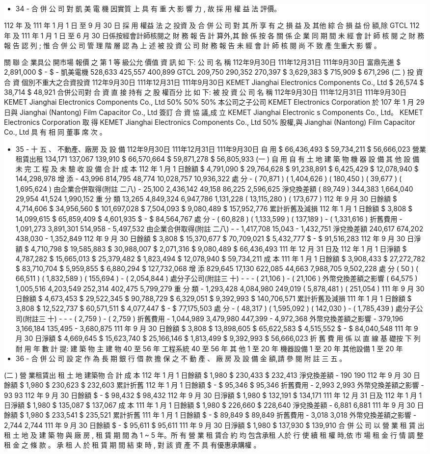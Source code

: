 - 34 -
 合 併 公 司 對 凱 美 電 機 因實質 上 具 有 重 大 影 響 力 , 故 採 用 權 益 法 評價。

 112 年 及 111 年 1 月 1 日 至 9 月 30 日 採 用 權益 法 之 投資 及 合 併 公 司 對 其 所 享 有 之 損 益 及 其他 綜 合 損 益 份 額,除 GTCL 112 年 及 111 年 1 月 1 日 至 6 月 30 日係按經會計師核閱之 財 務 報 告 計 算外,其 餘 係 按 各 關 係 企 業 同 期 間 未 經 會 計 師 核 閱 之 財 務 報 告 認 列 ; 惟 合 併 公 司 管 理 階 層 認 為 上 述 被 投 資 公 司 財 務 報 告 未 經 會 計 師 核 閱 尚 不 致 產 生重大 影 響 。

關 聯 企 業具公 開市場 報價 之 第 1 等 級公允 價值 資 訊 如 下:
公 司 名 稱 112年9月30日 111年12月31日 111年9月30日 富鼎先進 $ 2,891,000 $ - $ - 凱美電機 528,633 425,557 400,899 GTCL 209,750 290,352 270,397
$ 3,629,383 $ 715,909 $ 671,296
(二 ) 投 資 合 資 個別不重大之合資投資 112年9月30日 111年12月31日 111年9月30日 KEMET Jianghai Electronics Components Co., Ltd $ 26,574 $ 38,714 $ 48,921 合併公司對 合 資 直 接 持有 之 股 權百分 比 如 下:
被 投 資 公 司 名 稱 112年9月30日 111年12月31日 111年9月30日 KEMET Jianghai Electronics Components Co., Ltd 50% 50% 50%
 本公司之子公司 KEMET Electronics Corporation 於 107 年 1 月 29 日與 Jianghai (Nantong) Film Capacitor Co., Ltd 簽訂 合 資 協 議,成 立 KEMET Jianghai Electronic s Components Co., Ltd。 KEMET Electronics Corporation 取 得 KEMET Jianghai Electronics Components Co., Ltd 50% 股權,與 Jianghai (Nantong) Film Capacitor Co., Ltd 具 有 相 同 董事 席 次 。

- 35 -
十 五 、 不動產、廠房 及 設 備 112年9月30日 111年12月31日 111年9月30日 自 用 $ 66,436,493 $ 59,734,211 $ 56,666,023 營業租賃出租 134,171 137,067 139,910
$ 66,570,664 $ 59,871,278 $ 56,805,933
(一 ) 自 用 自 有 土 地 建 築 物 機 器 設 備 其 他 設 備 未 完 工 程 及 未 驗 收 設 備 合 計 成 本 112 年 1 月 1 日餘額 $ 4,791,090 $ 29,764,628 $ 91,238,891 $ 6,425,429 $ 12,078,940 $ 144,298,978 增 添 - 43,996 814,795 48,774 10,028,757 10,936,322 處 分 - ( 70,871 ) ( 1,404,626 ) ( 180,450 ) ( 39,677 ) ( 1,695,624 )
由企業合併取得(附註 二八) - 25,100 2,436,142 49,158 86,225 2,596,625 淨兌換差額 ( 89,749 ) 344,383 1,664,040 29,954 41,524 1,990,152 重 分 類 13,265 4,849,324 6,947,786 1,131,228 ( 13,115,280 ) ( 173,677 )
112 年 9 月 30 日餘額 $ 4,714,606 $ 34,956,560 $ 101,697,028 $ 7,504,093 $ 9,080,489 $ 157,952,776 累計折舊及減損 112 年 1 月 1 日餘額 $ 3,808 $ 14,099,615 $ 65,859,409 $ 4,601,935 $ - $ 84,564,767 處 分 - ( 60,828 ) ( 1,133,599 ) ( 137,189 ) - ( 1,331,616 ) 折舊費用 - 1,091,273 3,891,301 514,958 - 5,497,532 由企業合併取得(附註 二八) - - 1,417,708 15,043 - 1,432,751 淨兌換差額 240,617 674,202 438,030 - 1,352,849 112 年 9 月 30 日餘額 $ 3,808 $ 15,370,677 $ 70,709,021 $ 5,432,777 $ - $ 91,516,283 112 年 9 月 30 日淨額 $ 4,710,798 $ 19,585,883 $ 30,988,007 $ 2,071,316 $ 9,080,489 $ 66,436,493 111 年 12 月 31 日及 112 年 1 月 1 日淨額 $ 4,787,282 $ 15,665,013 $ 25,379,482 $ 1,823,494 $ 12,078,940 $ 59,734,211 成 本 111 年 1 月 1 日餘額 $ 3,908,433 $ 27,272,782 $ 83,710,704 $ 5,959,855 $ 6,880,294 $ 127,732,068 增 添 829,645 17,130 622,085 44,663 7,988,705 9,502,228 處 分 ( 50 ) ( 66,511 ) ( 1,832,589 ) ( 155,694 ) - ( 2,054,844 )
處分子公司(附註三 十) - - - ( 21,106 ) - ( 21,106 )
外幣兌換差額之影響 ( 64,575 ) 1,005,516 4,203,549 252,314 402,475 5,799,279 重 分 類 - 1,293,428 4,084,980 249,019 ( 5,878,481 ) ( 251,054 ) 111 年 9 月 30 日餘額 $ 4,673,453 $ 29,522,345 $ 90,788,729 $ 6,329,051 $ 9,392,993 $ 140,706,571 累計折舊及減損 111 年 1 月 1 日餘額 $ 3,808 $ 12,522,737 $ 60,571,511 $ 4,077,447 $ - $ 77,175,503 處 分 - ( 48,317 ) ( 1,595,092 ) ( 142,030 ) - ( 1,785,439 )
處分子公司(附註三 十) - - - ( 2,759 ) - ( 2,759 )
折舊費用 - 1,044,989 3,479,980 447,399 - 4,972,368 外幣兌換差額之影響 - 379,196 3,166,184 135,495 - 3,680,875 111 年 9 月 30 日餘額 $ 3,808 $ 13,898,605 $ 65,622,583 $ 4,515,552 $ - $ 84,040,548 111 年 9 月 30 日淨額 $ 4,669,645 $ 15,623,740 $ 25,166,146 $ 1,813,499 $ 9,392,993 $ 56,666,023 折 舊 費 用 係 以 直 線 基 礎按 下 列 耐 用 年 數 計 提:
建 築 物 主 建 物 40 至 56 年 工程系統 40 至 56 年 其 他 1 至 20 年 機器設備 1 至 20 年 其他設備 1 至 20 年
- 36 -
 合 併 公 司 設 定 作 為 長 期 銀 行 借 款 擔 保 之 不 動 產 、 廠 房 及 設 備 金 額,請 參 閱 附 註 三 五 。

(二 ) 營 業租賃出 租 土 地 建築物 合 計 成 本 112 年 1 月 1 日餘額 $ 1,980 $ 230,433 $ 232,413 淨兌換差額 - 190 190 112 年 9 月 30 日餘額 $ 1,980 $ 230,623 $ 232,603 累計折舊 112 年 1 月 1 日餘額 $ - $ 95,346 $ 95,346 折舊費用 - 2,993 2,993 外幣兌換差額之影響 - 93 93 112 年 9 月 30 日餘額 $ - $ 98,432 $ 98,432 112 年 9 月 30 日淨額 $ 1,980 $ 132,191 $ 134,171 111 年 12 月 31 日及 112 年 1 月 1 日淨額 $ 1,980 $ 135,087 $ 137,067 成 本 111 年 1 月 1 日餘額 $ 1,980 $ 226,660 $ 228,640 淨兌換差額 - 6,881 6,881 111 年 9 月 30 日餘額 $ 1,980 $ 233,541 $ 235,521 累計折舊 111 年 1 月 1 日餘額 $ - $ 89,849 $ 89,849 折舊費用 - 3,018 3,018 外幣兌換差額之影響 - 2,744 2,744 111 年 9 月 30 日餘額 $ - $ 95,611 $ 95,611 111 年 9 月 30 日淨額 $ 1,980 $ 137,930 $ 139,910 合 併 公 司 以 營 業 租 賃 出 租 土 地 及 建 築 物 與 廠 房 , 租 賃 期 間 為 1
~ 5 年。所 有 營 業 租 賃合 約 均 包含承租 人於 行 使 續 租 權 時,依 市 場 租 金 行 情 調 整 租 金 之 條 款 。 承 租 人 於 租 賃 期 間 結 束 時 , 對 該 資 產 不 具 有優惠承購權 。
